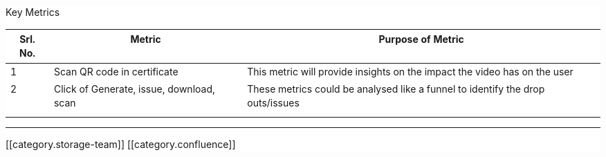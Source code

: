

Key Metrics

| Srl. No. | Metric | Purpose of Metric | 
|  --- |  --- |  --- | 
| 1 | Scan QR code in certificate | This metric will provide insights on the impact the video has on the user | 
| 2 | Click of Generate, issue, download, scan | These metrics could be analysed like a funnel to identify the drop outs/issues | 
|  |  |  | 





*****

[[category.storage-team]] 
[[category.confluence]] 
